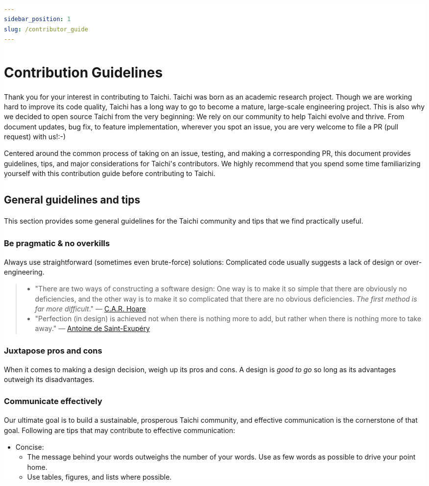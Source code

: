 ```yaml
---
sidebar_position: 1
slug: /contributor_guide
---
```

# Contribution Guidelines

Thank you for your interest in contributing to Taichi. Taichi was born as an academic research project. Though we are working hard to improve its code quality, Taichi has a long way to go to become a mature, large-scale engineering project. This is also why we decided to open source Taichi from the very beginning: We rely on our community to help Taichi evolve and thrive. From document updates, bug fix, to feature implementation, wherever you spot an issue, you are very welcome to file a PR (pull request) with us!:-)

Centered around the common process of taking on an issue, testing, and making a corresponding PR, this document provides guidelines, tips, and major considerations for Taichi's contributors. We highly recommend that you spend some time familiarizing yourself with this contribution guide before contributing to Taichi.

## General guidelines and tips

This section provides some general guidelines for the Taichi community and tips that we find practically useful.

### Be pragmatic & no overkills

Always use straightforward (sometimes even brute-force) solutions: Complicated code usually suggests a lack of design or over-engineering.

> - "There are two ways of constructing a software design: One way is to make it so simple that there are obviously no deficiencies, and the other way is to make it so complicated that there are no obvious deficiencies. *The first method is far more difficult*." — [C.A.R. Hoare](https://en.wikipedia.org/wiki/Tony_Hoare)
> - "Perfection (in design) is achieved not when there is nothing more to add, but rather when there is nothing more to take away." — [Antoine de Saint-Exupéry](https://en.wikipedia.org/wiki/The_Cathedral_and_the_Bazaar)

### Juxtapose pros and cons

When it comes to making a design decision, weigh up its pros and cons. A design is *good to go* so long as its advantages outweigh its disadvantages.

### Communicate effectively

Our ultimate goal is to build a sustainable, prosperous Taichi community, and effective communication is the cornerstone of that goal. Following are tips that may contribute to effective communication:

- Concise:
  - The message behind your words outweighs the number of your words. Use as few words as possible to drive your point home.
  - Use tables, figures, and lists where possible.
